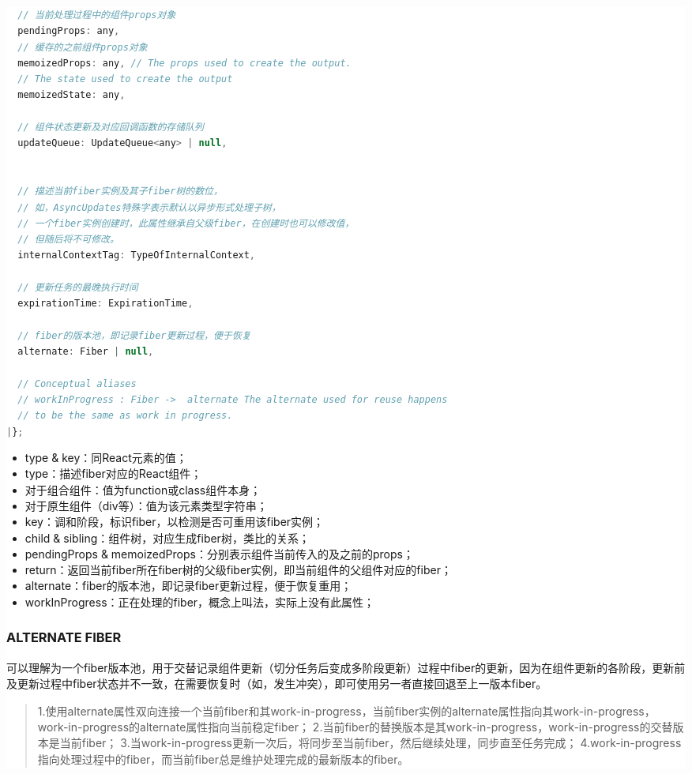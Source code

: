 ```js
  // 当前处理过程中的组件props对象
  pendingProps: any, 
  // 缓存的之前组件props对象
  memoizedProps: any, // The props used to create the output.
  // The state used to create the output
  memoizedState: any,

  // 组件状态更新及对应回调函数的存储队列
  updateQueue: UpdateQueue<any> | null,


  // 描述当前fiber实例及其子fiber树的数位，
  // 如，AsyncUpdates特殊字表示默认以异步形式处理子树，
  // 一个fiber实例创建时，此属性继承自父级fiber，在创建时也可以修改值，
  // 但随后将不可修改。
  internalContextTag: TypeOfInternalContext,

  // 更新任务的最晚执行时间
  expirationTime: ExpirationTime,

  // fiber的版本池，即记录fiber更新过程，便于恢复
  alternate: Fiber | null,

  // Conceptual aliases
  // workInProgress : Fiber ->  alternate The alternate used for reuse happens
  // to be the same as work in progress.
|};
```


- type & key：同React元素的值；
- type：描述fiber对应的React组件；
- 对于组合组件：值为function或class组件本身；
- 对于原生组件（div等）：值为该元素类型字符串；
- key：调和阶段，标识fiber，以检测是否可重用该fiber实例；
- child & sibling：组件树，对应生成fiber树，类比的关系；
- pendingProps & memoizedProps：分别表示组件当前传入的及之前的props；
- return：返回当前fiber所在fiber树的父级fiber实例，即当前组件的父组件对应的fiber；
- alternate：fiber的版本池，即记录fiber更新过程，便于恢复重用；
- workInProgress：正在处理的fiber，概念上叫法，实际上没有此属性；


### ALTERNATE FIBER


可以理解为一个fiber版本池，用于交替记录组件更新（切分任务后变成多阶段更新）过程中fiber的更新，因为在组件更新的各阶段，更新前及更新过程中fiber状态并不一致，在需要恢复时（如，发生冲突），即可使用另一者直接回退至上一版本fiber。

> 1.使用alternate属性双向连接一个当前fiber和其work-in-progress，当前fiber实例的alternate属性指向其work-in-progress，work-in-progress的alternate属性指向当前稳定fiber；
2.当前fiber的替换版本是其work-in-progress，work-in-progress的交替版本是当前fiber；
3.当work-in-progress更新一次后，将同步至当前fiber，然后继续处理，同步直至任务完成；
4.work-in-progress指向处理过程中的fiber，而当前fiber总是维护处理完成的最新版本的fiber。
